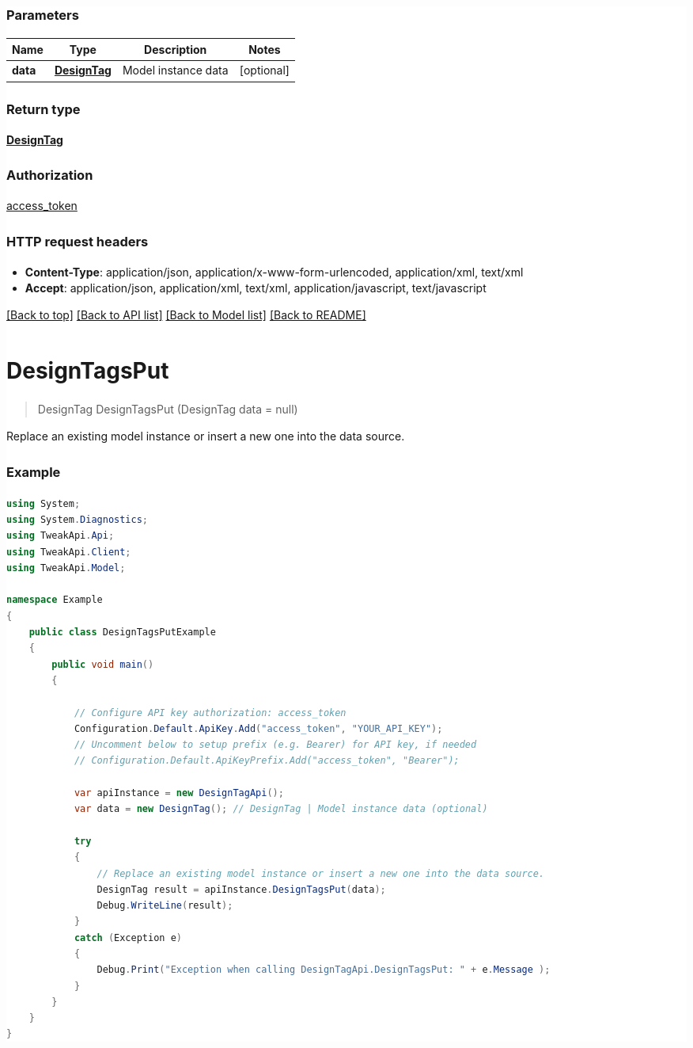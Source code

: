 ### Parameters

Name | Type | Description  | Notes
------------- | ------------- | ------------- | -------------
 **data** | [**DesignTag**](DesignTag.md)| Model instance data | [optional] 

### Return type

[**DesignTag**](DesignTag.md)

### Authorization

[access_token](../README.md#access_token)

### HTTP request headers

 - **Content-Type**: application/json, application/x-www-form-urlencoded, application/xml, text/xml
 - **Accept**: application/json, application/xml, text/xml, application/javascript, text/javascript

[[Back to top]](#) [[Back to API list]](../README.md#documentation-for-api-endpoints) [[Back to Model list]](../README.md#documentation-for-models) [[Back to README]](../README.md)

<a name="designtagsput"></a>
# **DesignTagsPut**
> DesignTag DesignTagsPut (DesignTag data = null)

Replace an existing model instance or insert a new one into the data source.

### Example
```csharp
using System;
using System.Diagnostics;
using TweakApi.Api;
using TweakApi.Client;
using TweakApi.Model;

namespace Example
{
    public class DesignTagsPutExample
    {
        public void main()
        {
            
            // Configure API key authorization: access_token
            Configuration.Default.ApiKey.Add("access_token", "YOUR_API_KEY");
            // Uncomment below to setup prefix (e.g. Bearer) for API key, if needed
            // Configuration.Default.ApiKeyPrefix.Add("access_token", "Bearer");

            var apiInstance = new DesignTagApi();
            var data = new DesignTag(); // DesignTag | Model instance data (optional) 

            try
            {
                // Replace an existing model instance or insert a new one into the data source.
                DesignTag result = apiInstance.DesignTagsPut(data);
                Debug.WriteLine(result);
            }
            catch (Exception e)
            {
                Debug.Print("Exception when calling DesignTagApi.DesignTagsPut: " + e.Message );
            }
        }
    }
}
```